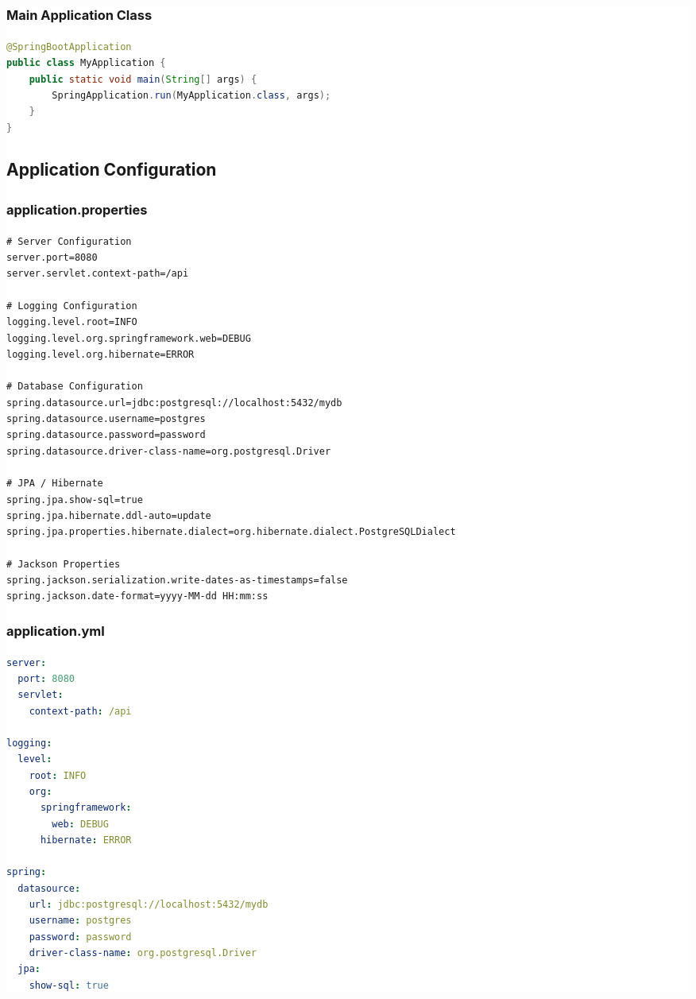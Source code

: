 ### Main Application Class
```java
@SpringBootApplication
public class MyApplication {
    public static void main(String[] args) {
        SpringApplication.run(MyApplication.class, args);
    }
}
```

## Application Configuration

### application.properties

```properties
# Server Configuration
server.port=8080
server.servlet.context-path=/api

# Logging Configuration
logging.level.root=INFO
logging.level.org.springframework.web=DEBUG
logging.level.org.hibernate=ERROR

# Database Configuration
spring.datasource.url=jdbc:postgresql://localhost:5432/mydb
spring.datasource.username=postgres
spring.datasource.password=password
spring.datasource.driver-class-name=org.postgresql.Driver

# JPA / Hibernate
spring.jpa.show-sql=true
spring.jpa.hibernate.ddl-auto=update
spring.jpa.properties.hibernate.dialect=org.hibernate.dialect.PostgreSQLDialect

# Jackson Properties
spring.jackson.serialization.write-dates-as-timestamps=false
spring.jackson.date-format=yyyy-MM-dd HH:mm:ss
```

### application.yml

```yaml
server:
  port: 8080
  servlet:
    context-path: /api

logging:
  level:
    root: INFO
    org:
      springframework:
        web: DEBUG
      hibernate: ERROR

spring:
  datasource:
    url: jdbc:postgresql://localhost:5432/mydb
    username: postgres
    password: password
    driver-class-name: org.postgresql.Driver
  jpa:
    show-sql: true
```